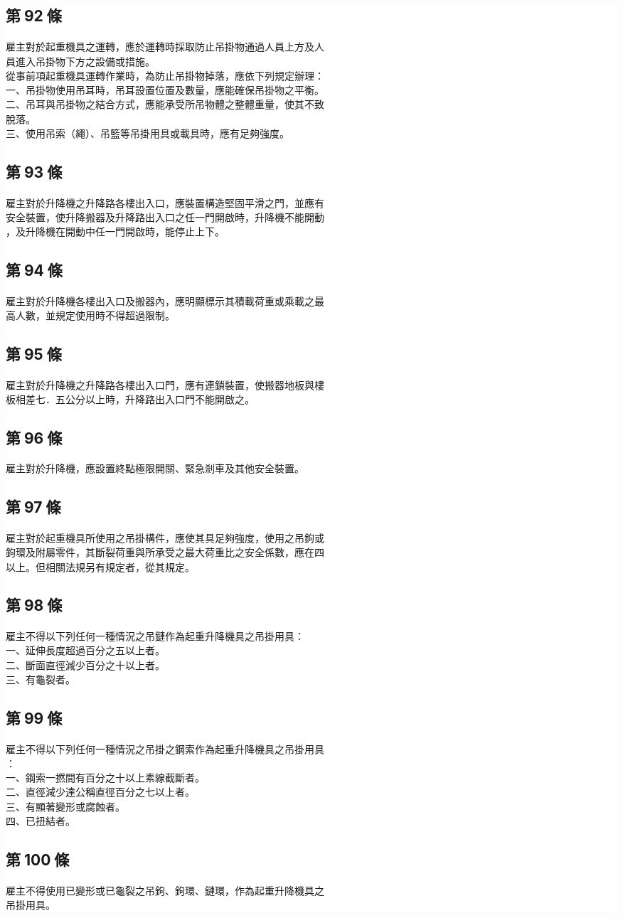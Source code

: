 第 92 條
--------
雇主對於起重機具之運轉，應於運轉時採取防止吊掛物通過人員上方及人  
員進入吊掛物下方之設備或措施。  
從事前項起重機具運轉作業時，為防止吊掛物掉落，應依下列規定辦理：  
一、吊掛物使用吊耳時，吊耳設置位置及數量，應能確保吊掛物之平衡。  
二、吊耳與吊掛物之結合方式，應能承受所吊物體之整體重量，使其不致  
    脫落。  
三、使用吊索（繩）、吊籃等吊掛用具或載具時，應有足夠強度。

第 93 條
--------
雇主對於升降機之升降路各樓出入口，應裝置構造堅固平滑之門，並應有  
安全裝置，使升降搬器及升降路出入口之任一門開啟時，升降機不能開動  
，及升降機在開動中任一門開啟時，能停止上下。

第 94 條
--------
雇主對於升降機各樓出入口及搬器內，應明顯標示其積載荷重或乘載之最  
高人數，並規定使用時不得超過限制。

第 95 條
--------
雇主對於升降機之升降路各樓出入口門，應有連鎖裝置，使搬器地板與樓  
板相差七．五公分以上時，升降路出入口門不能開啟之。

第 96 條
--------
雇主對於升降機，應設置終點極限開關、緊急剎車及其他安全裝置。

第 97 條
--------
雇主對於起重機具所使用之吊掛構件，應使其具足夠強度，使用之吊鉤或  
鉤環及附屬零件，其斷裂荷重與所承受之最大荷重比之安全係數，應在四  
以上。但相關法規另有規定者，從其規定。

第 98 條
--------
雇主不得以下列任何一種情況之吊鏈作為起重升降機具之吊掛用具：  
一、延伸長度超過百分之五以上者。  
二、斷面直徑減少百分之十以上者。  
三、有龜裂者。

第 99 條
--------
雇主不得以下列任何一種情況之吊掛之鋼索作為起重升降機具之吊掛用具  
：  
一、鋼索一撚間有百分之十以上素線截斷者。  
二、直徑減少達公稱直徑百分之七以上者。  
三、有顯著變形或腐蝕者。  
四、已扭結者。

第 100 條
---------
雇主不得使用已變形或已龜裂之吊鉤、鉤環、鏈環，作為起重升降機具之  
吊掛用具。
